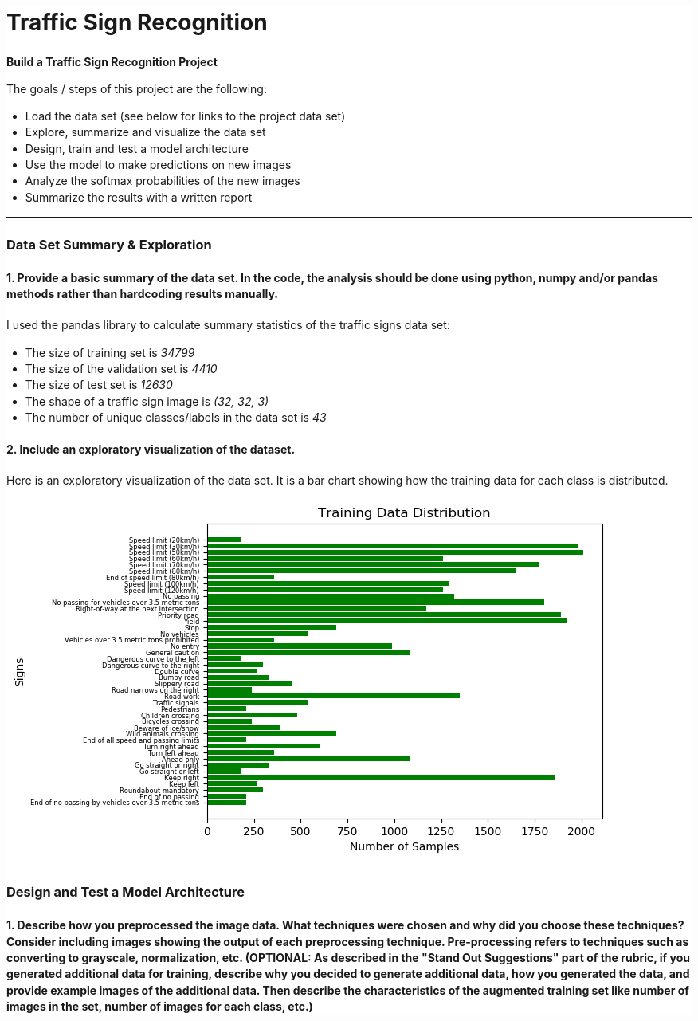 # **Traffic Sign Recognition**

**Build a Traffic Sign Recognition Project**

The goals / steps of this project are the following:
* Load the data set (see below for links to the project data set)
* Explore, summarize and visualize the data set
* Design, train and test a model architecture
* Use the model to make predictions on new images
* Analyze the softmax probabilities of the new images
* Summarize the results with a written report


[//]: # (Image References)

[image_distribution]: ./images/training-data-distribution.png "Training Data Distribution"
[image_original]: ./images/original.png "Original"
[image_grayscale]: ./images/grayscale.png "Grayscale"
[image_blur]: ./images/blur.png "Blur"
[image_rotate]: ./images/rotate.png "Rotate"
[image_darken]: ./images/darken.png "Darken"
[image_brighten]: ./images/brighten.png "Brighten"
[image_new_1]: ./new-signs/new-sign-1.jpg "Traffic Sign 1"
[image_new_2]: ./new-signs/new-sign-2.jpg "Traffic Sign 2"
[image_new_3]: ./new-signs/new-sign-3.jpg "Traffic Sign 3"
[image_new_4]: ./new-signs/new-sign-4.jpg "Traffic Sign 4"
[image_new_5]: ./new-signs/new-sign-5.jpg "Traffic Sign 5"

---

### Data Set Summary & Exploration

#### 1. Provide a basic summary of the data set. In the code, the analysis should be done using python, numpy and/or pandas methods rather than hardcoding results manually.

I used the pandas library to calculate summary statistics of the traffic
signs data set:

* The size of training set is *34799*
* The size of the validation set is *4410*
* The size of test set is *12630*
* The shape of a traffic sign image is *(32, 32, 3)*
* The number of unique classes/labels in the data set is *43*

#### 2. Include an exploratory visualization of the dataset.

Here is an exploratory visualization of the data set. It is a bar chart showing how the training data for each class is distributed.

![alt text][image_distribution]

### Design and Test a Model Architecture

#### 1. Describe how you preprocessed the image data. What techniques were chosen and why did you choose these techniques? Consider including images showing the output of each preprocessing technique. Pre-processing refers to techniques such as converting to grayscale, normalization, etc. (OPTIONAL: As described in the "Stand Out Suggestions" part of the rubric, if you generated additional data for training, describe why you decided to generate additional data, how you generated the data, and provide example images of the additional data. Then describe the characteristics of the augmented training set like number of images in the set, number of images for each class, etc.)
